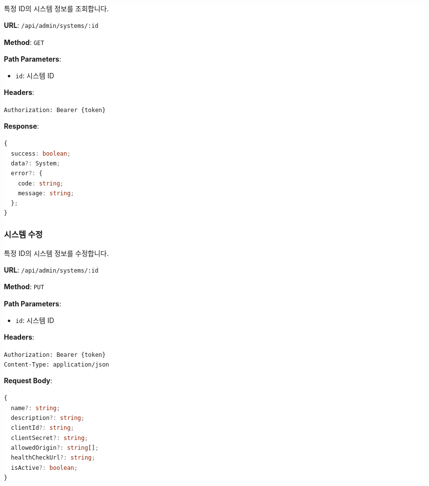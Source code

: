 특정 ID의 시스템 정보를 조회합니다.

**URL**: `/api/admin/systems/:id`

**Method**: `GET`

**Path Parameters**:

- `id`: 시스템 ID

**Headers**:

```
Authorization: Bearer {token}
```

**Response**:

```typescript
{
  success: boolean;
  data?: System;
  error?: {
    code: string;
    message: string;
  };
}
```

### 시스템 수정

특정 ID의 시스템 정보를 수정합니다.

**URL**: `/api/admin/systems/:id`

**Method**: `PUT`

**Path Parameters**:

- `id`: 시스템 ID

**Headers**:

```
Authorization: Bearer {token}
Content-Type: application/json
```

**Request Body**:

```typescript
{
  name?: string;
  description?: string;
  clientId?: string;
  clientSecret?: string;
  allowedOrigin?: string[];
  healthCheckUrl?: string;
  isActive?: boolean;
}
```
